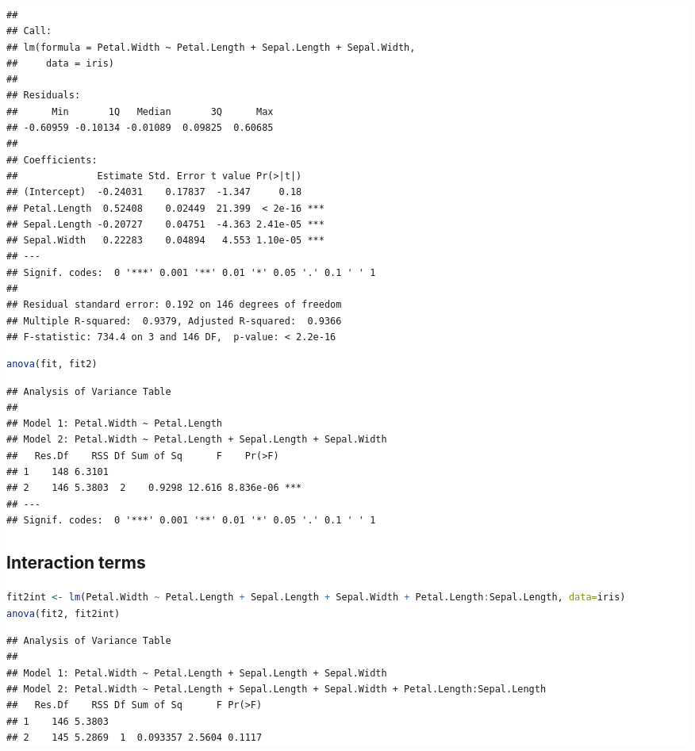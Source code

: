 ```
## 
## Call:
## lm(formula = Petal.Width ~ Petal.Length + Sepal.Length + Sepal.Width, 
##     data = iris)
## 
## Residuals:
##      Min       1Q   Median       3Q      Max 
## -0.60959 -0.10134 -0.01089  0.09825  0.60685 
## 
## Coefficients:
##              Estimate Std. Error t value Pr(>|t|)    
## (Intercept)  -0.24031    0.17837  -1.347     0.18    
## Petal.Length  0.52408    0.02449  21.399  < 2e-16 ***
## Sepal.Length -0.20727    0.04751  -4.363 2.41e-05 ***
## Sepal.Width   0.22283    0.04894   4.553 1.10e-05 ***
## ---
## Signif. codes:  0 '***' 0.001 '**' 0.01 '*' 0.05 '.' 0.1 ' ' 1
## 
## Residual standard error: 0.192 on 146 degrees of freedom
## Multiple R-squared:  0.9379,	Adjusted R-squared:  0.9366 
## F-statistic: 734.4 on 3 and 146 DF,  p-value: < 2.2e-16
```

```r
anova(fit, fit2)
```

```
## Analysis of Variance Table
## 
## Model 1: Petal.Width ~ Petal.Length
## Model 2: Petal.Width ~ Petal.Length + Sepal.Length + Sepal.Width
##   Res.Df    RSS Df Sum of Sq      F    Pr(>F)    
## 1    148 6.3101                                  
## 2    146 5.3803  2    0.9298 12.616 8.836e-06 ***
## ---
## Signif. codes:  0 '***' 0.001 '**' 0.01 '*' 0.05 '.' 0.1 ' ' 1
```

## Interaction terms

```r
fit2int <- lm(Petal.Width ~ Petal.Length + Sepal.Length + Sepal.Width + Petal.Length:Sepal.Length, data=iris)
anova(fit2, fit2int)
```

```
## Analysis of Variance Table
## 
## Model 1: Petal.Width ~ Petal.Length + Sepal.Length + Sepal.Width
## Model 2: Petal.Width ~ Petal.Length + Sepal.Length + Sepal.Width + Petal.Length:Sepal.Length
##   Res.Df    RSS Df Sum of Sq      F Pr(>F)
## 1    146 5.3803                           
## 2    145 5.2869  1  0.093357 2.5604 0.1117
```
